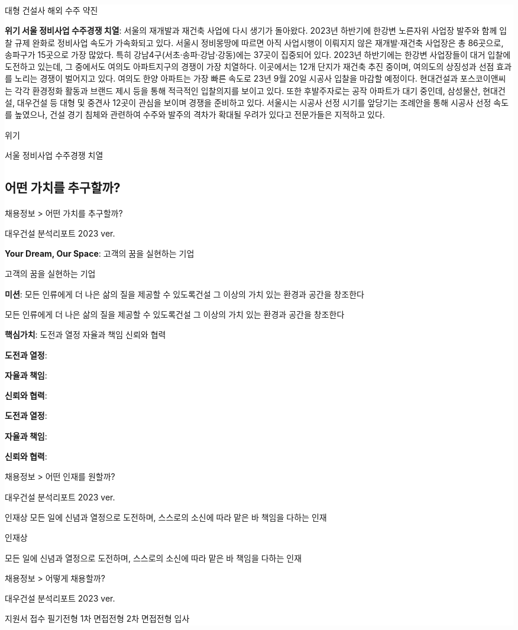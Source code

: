 대형 건설사 해외 수주 약진

**위기 서울 정비사업 수주경쟁 치열**: 서울의 재개발과 재건축 사업에 다시 생기가 돌아왔다. 2023년 하반기에 한강변 노른자위 사업장 발주와 함께 입찰 규제 완화로 정비사업 속도가 가속화되고 있다. 서울시 정비몽땅에 따르면 아직 사업시행이 이뤄지지 않은 재개발·재건축 사업장은 총 86곳으로, 송파구가 15곳으로 가장 많았다. 특히 강남4구(서초·송파·강남·강동)에는 37곳이 집중되어 있다. 2023년 하반기에는 한강변 사업장들이 대거 입찰에 도전하고 있는데, 그 중에서도 여의도 아파트지구의 경쟁이 가장 치열하다. 이곳에서는 12개 단지가 재건축 추진 중이며, 여의도의 상징성과 선점 효과를 노리는 경쟁이 벌어지고 있다. 여의도 한양 아파트는 가장 빠른 속도로 23년 9월 20일 시공사 입찰을 마감할 예정이다. 현대건설과 포스코이앤씨는 각각 환경정화 활동과 브랜드 제시 등을 통해 적극적인 입찰의지를 보이고 있다. 또한 후발주자로는 공작 아파트가 대기 중인데, 삼성물산, 현대건설, 대우건설 등 대형 및 중견사 12곳이 관심을 보이며 경쟁을 준비하고 있다. 서울시는 시공사 선정 시기를 앞당기는 조례안을 통해 시공사 선정 속도를 높였으나, 건설 경기 침체와 관련하여 수주와 발주의 격차가 확대될 우려가 있다고 전문가들은 지적하고 있다.

위기

서울 정비사업 수주경쟁 치열

## 어떤 가치를 추구할까?

채용정보 > 어떤 가치를 추구할까?

대우건설 분석리포트 2023 ver.

**Your Dream, Our Space**: 고객의 꿈을 실현하는 기업

고객의 꿈을 실현하는 기업

**미션**: 모든 인류에게 더 나은 삶의 질을 제공할 수 있도록건설 그 이상의 가치 있는 환경과 공간을 창조한다

모든 인류에게 더 나은 삶의 질을 제공할 수 있도록건설 그 이상의 가치 있는 환경과 공간을 창조한다



**핵심가치**: 도전과 열정 자율과 책임 신뢰와 협력

**도전과 열정**: 

**자율과 책임**: 

**신뢰와 협력**: 

**도전과 열정**: 

**자율과 책임**: 

**신뢰와 협력**: 

채용정보 > 어떤 인재를 원할까?

대우건설 분석리포트 2023 ver.

인재상 모든 일에 신념과 열정으로 도전하며, 스스로의 소신에 따라 맡은 바 책임을 다하는 인재

인재상

모든 일에 신념과 열정으로 도전하며, 스스로의 소신에 따라 맡은 바 책임을 다하는 인재

채용정보 > 어떻게 채용할까?

대우건설 분석리포트 2023 ver.

지원서 접수
필기전형
1차 면접전형
2차 면접전형
입사
